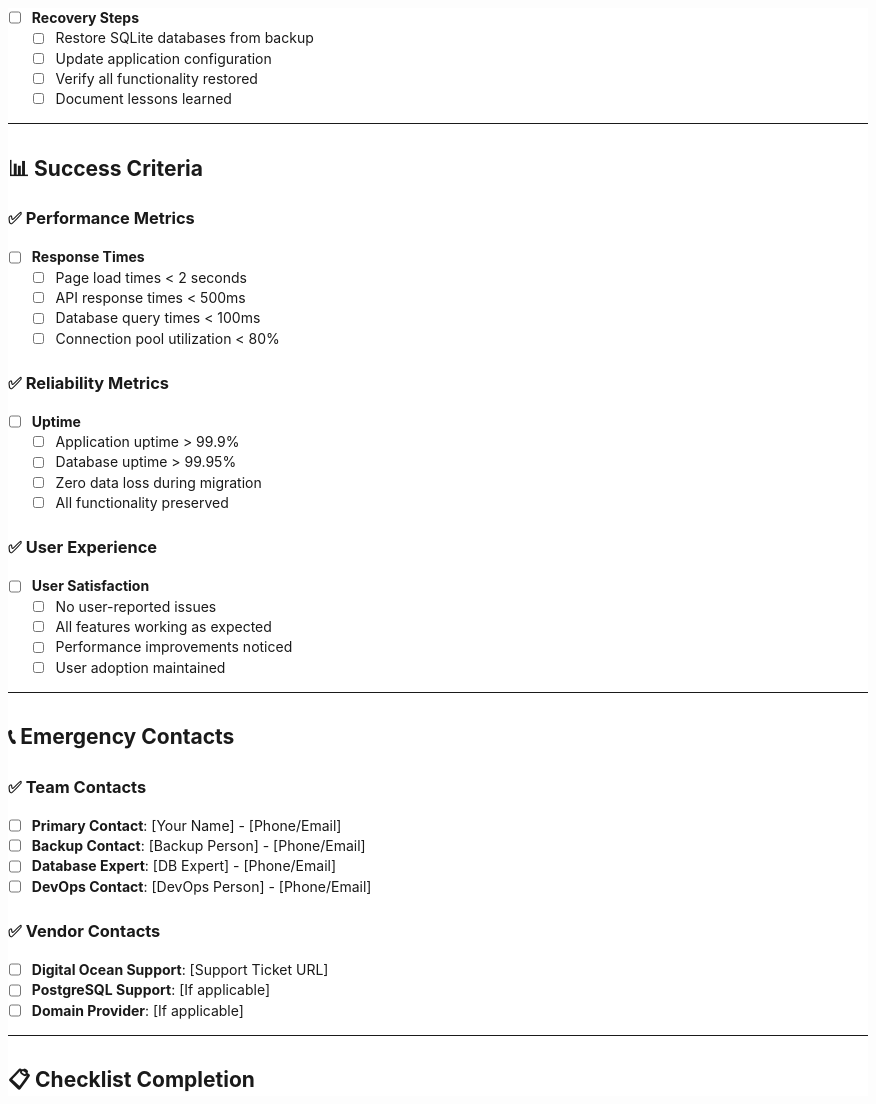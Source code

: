 - [ ] **Recovery Steps**
  - [ ] Restore SQLite databases from backup
  - [ ] Update application configuration
  - [ ] Verify all functionality restored
  - [ ] Document lessons learned

---

## **📊 Success Criteria**

### **✅ Performance Metrics**
- [ ] **Response Times**
  - [ ] Page load times < 2 seconds
  - [ ] API response times < 500ms
  - [ ] Database query times < 100ms
  - [ ] Connection pool utilization < 80%

### **✅ Reliability Metrics**
- [ ] **Uptime**
  - [ ] Application uptime > 99.9%
  - [ ] Database uptime > 99.95%
  - [ ] Zero data loss during migration
  - [ ] All functionality preserved

### **✅ User Experience**
- [ ] **User Satisfaction**
  - [ ] No user-reported issues
  - [ ] All features working as expected
  - [ ] Performance improvements noticed
  - [ ] User adoption maintained

---

## **📞 Emergency Contacts**

### **✅ Team Contacts**
- [ ] **Primary Contact**: [Your Name] - [Phone/Email]
- [ ] **Backup Contact**: [Backup Person] - [Phone/Email]
- [ ] **Database Expert**: [DB Expert] - [Phone/Email]
- [ ] **DevOps Contact**: [DevOps Person] - [Phone/Email]

### **✅ Vendor Contacts**
- [ ] **Digital Ocean Support**: [Support Ticket URL]
- [ ] **PostgreSQL Support**: [If applicable]
- [ ] **Domain Provider**: [If applicable]

---

## **📋 Checklist Completion**
